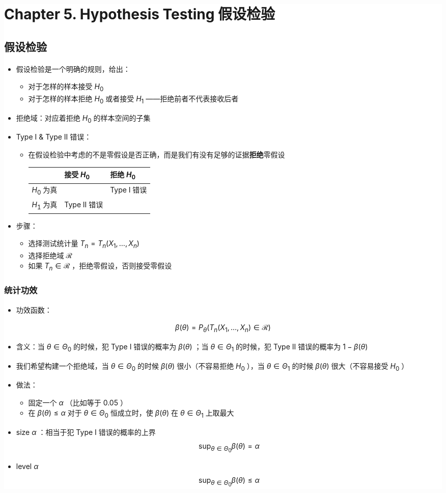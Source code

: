 # Chapter 5. Hypothesis Testing 假设检验



## 假设检验

- 假设检验是一个明确的规则，给出：
  - 对于怎样的样本接受 $H_0$
  - 对于怎样的样本拒绝 $H_0$ 或者接受 $H_1$ ——拒绝前者不代表接收后者
- 拒绝域：对应着拒绝 $H_0$ 的样本空间的子集

- Type I & Type II 错误：

  - 在假设检验中考虑的不是零假设是否正确，而是我们有没有足够的证据**拒绝**零假设

    |            | 接受 $H_0$   | 拒绝 $H_0$  |
    | ---------- | ------------ | ----------- |
    | $H_0$ 为真 |              | Type I 错误 |
    | $H_1$ 为真 | Type II 错误 |             |

- 步骤：

  - 选择测试统计量 $T_n= T _ { n } \left( X _ { 1 } , \ldots , X _ { n } \right)$
  - 选择拒绝域 $\mathcal{R}$
  - 如果 $T _ { n } \in \mathcal { R }$ ，拒绝零假设，否则接受零假设



### 统计功效

- 功效函数：

$$
\beta ( \theta ) = P _ { \theta } \left( T _ { n } \left( X _ { 1 } , \ldots , X _ { n } \right) \in \mathcal { R } \right)
$$

- 含义：当 $\theta\in\Theta_0$ 的时候，犯 Type I 错误的概率为 $\beta(\theta)$ ；当 $\theta\in\Theta_1$ 的时候，犯 Type II 错误的概率为 $1-\beta(\theta)$

- 我们希望构建一个拒绝域，当 $\theta\in\Theta_0$ 的时候 $\beta(\theta)$ 很小（不容易拒绝 $H_0$ ），当 $\theta\in\Theta_1$ 的时候 $\beta(\theta)$ 很大（不容易接受 $H_0$ ）

- 做法：

  - 固定一个 $\alpha$ （比如等于 $0.05$ ）
  - 在 $\beta(\theta)\le\alpha$ 对于 $\theta\in\Theta_0$ 恒成立时，使 $\beta(\theta)$ 在 $\theta\in\Theta_1$ 上取最大

- size $\alpha$ ：相当于犯 Type I 错误的概率的上界
  $$
  \sup _ { \theta \in \Theta _ { 0 } } \beta ( \theta ) = \alpha
  $$

- level $\alpha$
  $$
  \sup _ { \theta \in \Theta _ { 0 } } \beta ( \theta ) \leq \alpha
  $$

